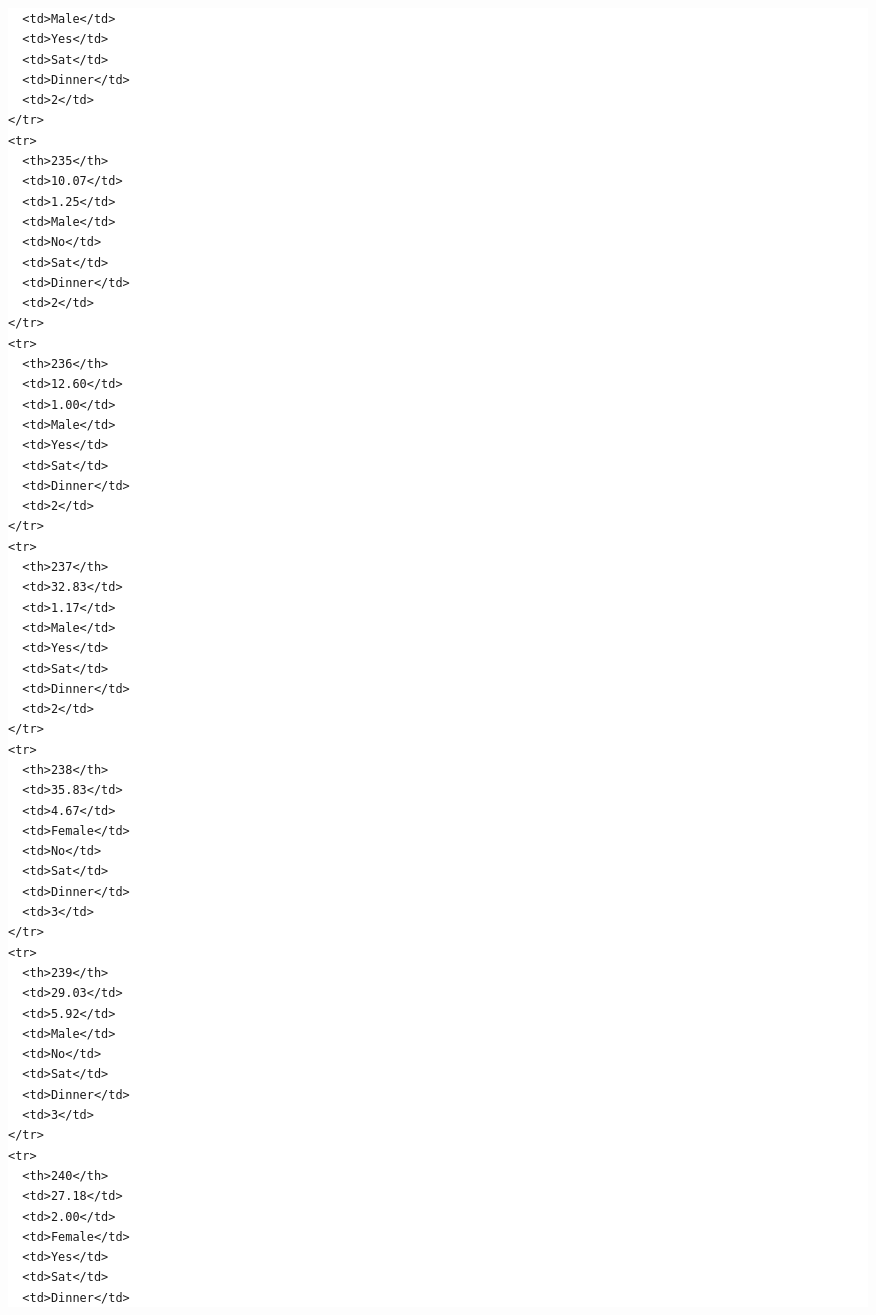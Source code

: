       <td>Male</td>
      <td>Yes</td>
      <td>Sat</td>
      <td>Dinner</td>
      <td>2</td>
    </tr>
    <tr>
      <th>235</th>
      <td>10.07</td>
      <td>1.25</td>
      <td>Male</td>
      <td>No</td>
      <td>Sat</td>
      <td>Dinner</td>
      <td>2</td>
    </tr>
    <tr>
      <th>236</th>
      <td>12.60</td>
      <td>1.00</td>
      <td>Male</td>
      <td>Yes</td>
      <td>Sat</td>
      <td>Dinner</td>
      <td>2</td>
    </tr>
    <tr>
      <th>237</th>
      <td>32.83</td>
      <td>1.17</td>
      <td>Male</td>
      <td>Yes</td>
      <td>Sat</td>
      <td>Dinner</td>
      <td>2</td>
    </tr>
    <tr>
      <th>238</th>
      <td>35.83</td>
      <td>4.67</td>
      <td>Female</td>
      <td>No</td>
      <td>Sat</td>
      <td>Dinner</td>
      <td>3</td>
    </tr>
    <tr>
      <th>239</th>
      <td>29.03</td>
      <td>5.92</td>
      <td>Male</td>
      <td>No</td>
      <td>Sat</td>
      <td>Dinner</td>
      <td>3</td>
    </tr>
    <tr>
      <th>240</th>
      <td>27.18</td>
      <td>2.00</td>
      <td>Female</td>
      <td>Yes</td>
      <td>Sat</td>
      <td>Dinner</td>